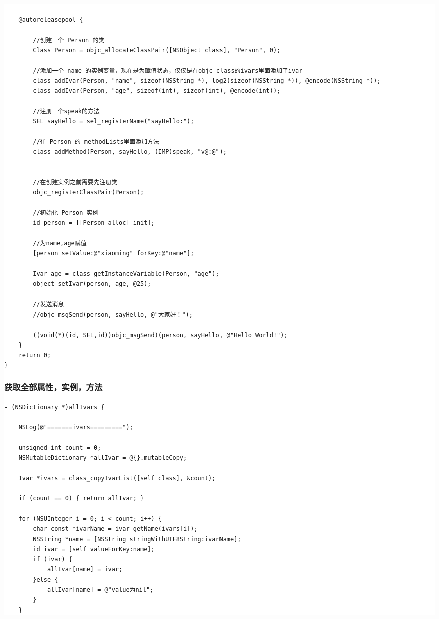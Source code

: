 ```
    
    @autoreleasepool {
        
        //创建一个 Person 的类
        Class Person = objc_allocateClassPair([NSObject class], "Person", 0);
        
        //添加一个 name 的实例变量，现在是为赋值状态，仅仅是在objc_class的ivars里面添加了ivar
        class_addIvar(Person, "name", sizeof(NSString *), log2(sizeof(NSString *)), @encode(NSString *));
        class_addIvar(Person, "age", sizeof(int), sizeof(int), @encode(int));
        
        //注册一个speak的方法
        SEL sayHello = sel_registerName("sayHello:");
        
        //往 Person 的 methodLists里面添加方法
        class_addMethod(Person, sayHello, (IMP)speak, "v@:@");
        
        
        //在创建实例之前需要先注册类
        objc_registerClassPair(Person);
        
        //初始化 Person 实例
        id person = [[Person alloc] init];
        
        //为name,age赋值
        [person setValue:@"xiaoming" forKey:@"name"];

        Ivar age = class_getInstanceVariable(Person, "age");
        object_setIvar(person, age, @25);
        
        //发送消息
        //objc_msgSend(person, sayHello, @"大家好！");
        
        ((void(*)(id, SEL,id))objc_msgSend)(person, sayHello, @"Hello World!");
    }
    return 0;
}
```

### 获取全部属性，实例，方法

```
- (NSDictionary *)allIvars {
    
    NSLog(@"=======ivars=========");
    
    unsigned int count = 0;
    NSMutableDictionary *allIvar = @{}.mutableCopy;
    
    Ivar *ivars = class_copyIvarList([self class], &count);
    
    if (count == 0) { return allIvar; }
    
    for (NSUInteger i = 0; i < count; i++) {
        char const *ivarName = ivar_getName(ivars[i]);
        NSString *name = [NSString stringWithUTF8String:ivarName];
        id ivar = [self valueForKey:name];
        if (ivar) {
            allIvar[name] = ivar;
        }else {
            allIvar[name] = @"value为nil";
        }
    }
```